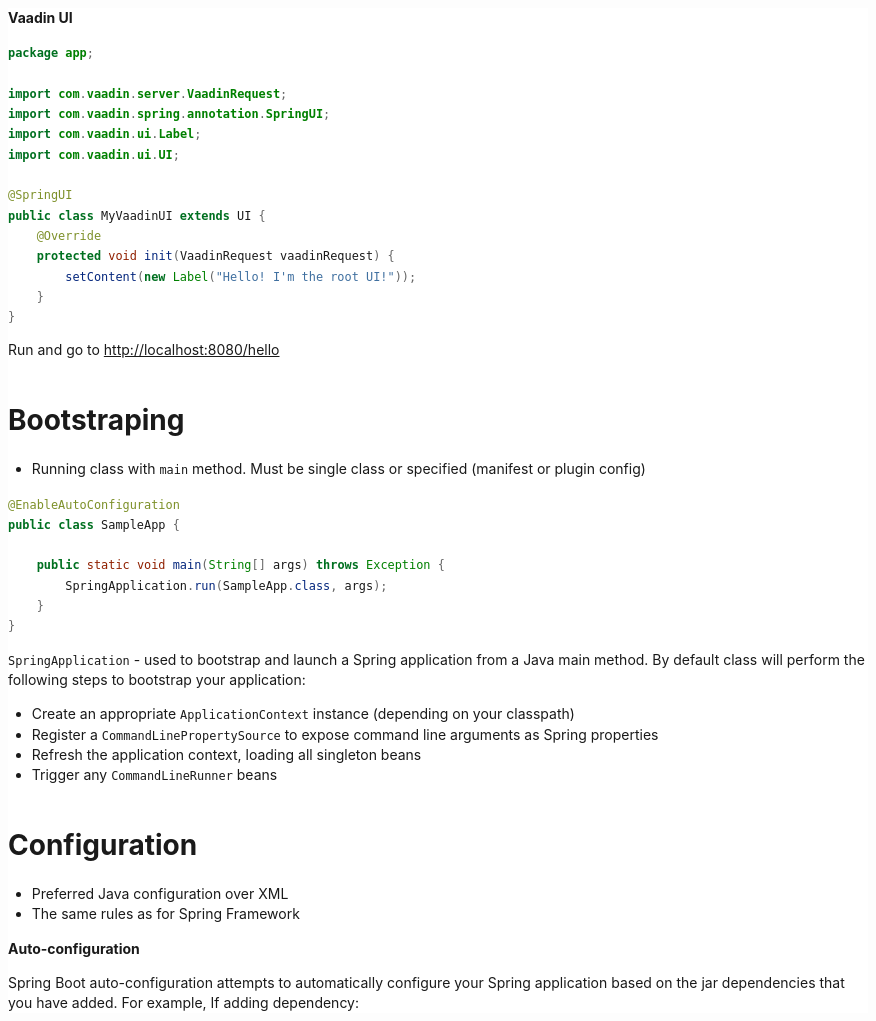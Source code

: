 **Vaadin UI**

```java
package app;

import com.vaadin.server.VaadinRequest;
import com.vaadin.spring.annotation.SpringUI;
import com.vaadin.ui.Label;
import com.vaadin.ui.UI;

@SpringUI
public class MyVaadinUI extends UI {
    @Override
    protected void init(VaadinRequest vaadinRequest) {
        setContent(new Label("Hello! I'm the root UI!"));
    }
}
```

Run and go to [http://localhost:8080/hello](http://localhost:8080/hello)


# Bootstraping

* Running class with `main` method. Must be single class or specified (manifest or plugin config)

```java
@EnableAutoConfiguration
public class SampleApp {

    public static void main(String[] args) throws Exception {
        SpringApplication.run(SampleApp.class, args);
    }
}
```

`SpringApplication` - used to bootstrap and launch a Spring application from a Java main method. By default class will perform the following steps to bootstrap your application:

* Create an appropriate `ApplicationContext` instance (depending on your classpath)
* Register a `CommandLinePropertySource` to expose command line arguments as Spring properties
* Refresh the application context, loading all singleton beans
* Trigger any `CommandLineRunner` beans

# Configuration


* Preferred Java configuration over XML
* The same rules as for Spring Framework

**Auto-configuration**

Spring Boot auto-configuration attempts to automatically configure your Spring application based on the jar dependencies that you have added. 
For example, If adding dependency:
